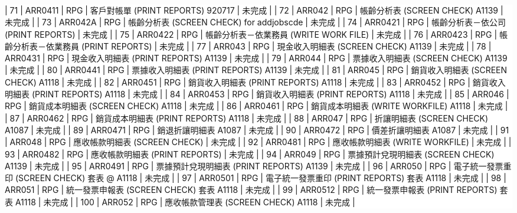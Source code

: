 | 71 | ARR0411 | RPG | 客戶對帳單 (PRINT REPORTS)  920717 | 未完成 |
| 72 | ARR042 | RPG | 帳齡分析表 (SCREEN CHECK)                   A1139 | 未完成 |
| 73 | ARR042A | RPG | 帳齡分析表 (SCREEN CHECK) for addjobscde | 未完成 |
| 74 | ARR0421 | RPG | 帳齡分析表－依公司 (PRINT REPORTS) | 未完成 |
| 75 | ARR0422 | RPG | 帳齡分析表－依業務員 (WRITE WORK FILE) | 未完成 |
| 76 | ARR0423 | RPG | 帳齡分析表－依業務員 (PRINT REPORTS) | 未完成 |
| 77 | ARR043 | RPG | 現金收入明細表 (SCREEN CHECK)               A1139 | 未完成 |
| 78 | ARR0431 | RPG | 現金收入明細表 (PRINT REPORTS)              A1139 | 未完成 |
| 79 | ARR044 | RPG | 票據收入明細表 (SCREEN CHECK)               A1139 | 未完成 |
| 80 | ARR0441 | RPG | 票據收入明細表 (PRINT REPORTS)              A1139 | 未完成 |
| 81 | ARR045 | RPG | 銷貨收入明細表 (SCREEN CHECK)               A1118 | 未完成 |
| 82 | ARR0451 | RPG | 銷貨收入明細表 (PRINT REPORTS)              A1118 | 未完成 |
| 83 | ARR0452 | RPG | 銷貨收入明細表 (PRINT REPORTS)              A1118 | 未完成 |
| 84 | ARR0453 | RPG | 銷貨收入明細表 (PRINT REPORTS)              A1118 | 未完成 |
| 85 | ARR046 | RPG | 銷貨成本明細表 (SCREEN CHECK)               A1118 | 未完成 |
| 86 | ARR0461 | RPG | 銷貨成本明細表 (WRITE WORKFILE)             A1118 | 未完成 |
| 87 | ARR0462 | RPG | 銷貨成本明細表 (PRINT REPORTS)              A1118 | 未完成 |
| 88 | ARR047 | RPG | 折讓明細表 (SCREEN CHECK)                   A1087 | 未完成 |
| 89 | ARR0471 | RPG | 銷退折讓明細表                              A1087 | 未完成 |
| 90 | ARR0472 | RPG | 價差折讓明細表                              A1087 | 未完成 |
| 91 | ARR048 | RPG | 應收帳款明細表 (SCREEN CHECK) | 未完成 |
| 92 | ARR0481 | RPG | 應收帳款明細表 (WRITE WORKFILE) | 未完成 |
| 93 | ARR0482 | RPG | 應收帳款明細表 (PRINT REPORTS) | 未完成 |
| 94 | ARR049 | RPG | 票據預計兌現明細表 (SCREEN CHECK)           A1139 | 未完成 |
| 95 | ARR0491 | RPG | 票據預計兌現明細表 (PRINT REPORTS)          A1139 | 未完成 |
| 96 | ARR050 | RPG | 電子統一發票重印 (SCREEN CHECK)   套表 @    A1118 | 未完成 |
| 97 | ARR0501 | RPG | 電子統一發票重印 (PRINT REPORTS)  套表      A1118 | 未完成 |
| 98 | ARR051 | RPG | 統一發票申報表 (SCREEN CHECK)     套表      A1118 | 未完成 |
| 99 | ARR0512 | RPG | 統一發票申報表 (PRINT REPORTS)    套表      A1118 | 未完成 |
| 100 | ARR052 | RPG | 應收帳款管理表 (SCREEN CHECK)               A1118 | 未完成 |
